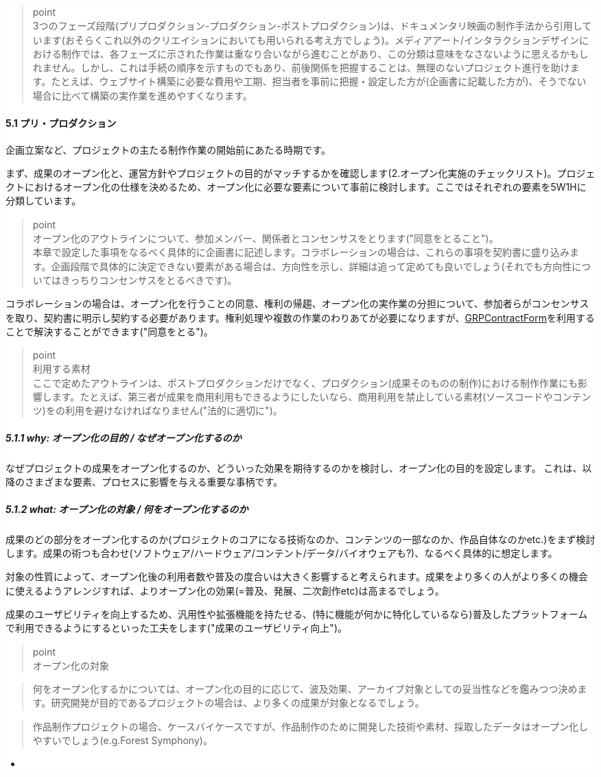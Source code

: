 
>point  
>3つのフェーズ段階(プリプロダクション-プロダクション-ポストプロダクション)は、ドキュメンタリ映画の制作手法から引用しています(おそらくこれ以外のクリエイションにおいても用いられる考え方でしょう)。メディアアート/インタラクションデザインにおける制作では、各フェーズに示された作業は重なり合いながら進むことがあり、この分類は意味をなさないように思えるかもしれません。しかし、これは手続の順序を示すものでもあり、前後関係を把握することは、無理のないプロジェクト進行を助けます。たとえば、ウェブサイト構築に必要な費用や工期、担当者を事前に把握・設定した方が(企画書に記載した方が)、そうでない場合に比べて構築の実作業を進めやすくなります。  




#### 5.1 プリ・プロダクション

企画立案など、プロジェクトの主たる制作作業の開始前にあたる時期です。  

まず、成果のオープン化と、運営方針やプロジェクトの目的がマッチするかを確認します(2.オープン化実施のチェックリスト)。プロジェクトにおけるオープン化の仕様を決めるため、オープン化に必要な要素について事前に検討します。ここではそれぞれの要素を5W1Hに分類しています。  


>point  
>オープン化のアウトラインについて、参加メンバー、関係者とコンセンサスをとります("同意をとること")。  
本章で設定した事項をなるべく具体的に企画書に記述します。コラボレーションの場合は、これらの事項を契約書に盛り込みます。企画段階で具体的に決定できない要素がある場合は、方向性を示し、詳細は追って定めても良いでしょう(それでも方向性についてはきっちりコンセンサスをとるべきです)。

コラボレーションの場合は、オープン化を行うことの同意、権利の帰趨、オープン化の実作業の分担について、参加者らがコンセンサスを取り、契約書に明示し契約する必要があります。権利処理や複数の作業のわりあてが必要になりますが、[GRPContractForm](http://interlab.ycam.jp/projects/grp-contract-form)を利用することで解決することができます("同意をとる")。
  
>point  
>利用する素材  
>ここで定めたアウトラインは、ポストプロダクションだけでなく、プロダクション(成果そのものの制作)における制作作業にも影響します。たとえば、第三者が成果を商用利用もできるようにしたいなら、商用利用を禁止している素材(ソースコードやコンテンツ)をの利用を避けなければなりません("法的に適切に")。    



##### 5.1.1 why: オープン化の目的 / なぜオープン化するのか

なぜプロジェクトの成果をオープン化するのか、どういった効果を期待するのかを検討し、オープン化の目的を設定します。
これは、以降のさまざまな要素、プロセスに影響を与える重要な事柄です。



##### 5.1.2 what: オープン化の対象 / 何をオープン化するのか

成果のどの部分をオープン化するのか(プロジェクトのコアになる技術なのか、コンテンツの一部なのか、作品自体なのかetc.)をまず検討します。成果の術つも合わせ(ソフトウェア/ハードウェア/コンテント/データ/バイオウェアも?)、なるべく具体的に想定します。  

対象の性質によって、オープン化後の利用者数や普及の度合いは大きく影響すると考えられます。成果をより多くの人がより多くの機会に使えるようアレンジすれば、よりオープン化の効果(=普及、発展、二次創作etc)は高まるでしょう。  

成果のユーザビリティを向上するため、汎用性や拡張機能を持たせる、(特に機能が何かに特化しているなら)普及したプラットフォームで利用できるようにするといった工夫をします("成果のユーザビリティ向上")。  


>point  
>オープン化の対象   

>何をオープン化するかについては、オープン化の目的に応じて、波及効果、アーカイブ対象としての妥当性などを鑑みつつ決めます。研究開発が目的であるプロジェクトの場合は、より多くの成果が対象となるでしょう。  

>作品制作プロジェクトの場合、ケースバイケースですが、作品制作のために開発した技術や素材、採取したデータはオープン化しやすいでしょう(e.g.Forest Symphony)。    

-
